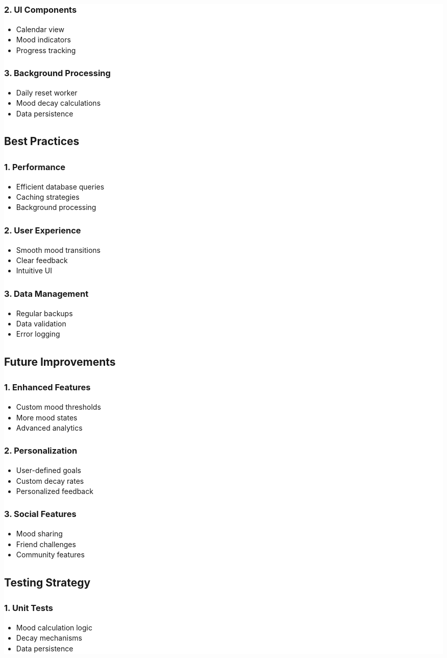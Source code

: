 ### 2. UI Components
- Calendar view
- Mood indicators
- Progress tracking

### 3. Background Processing
- Daily reset worker
- Mood decay calculations
- Data persistence

## Best Practices

### 1. Performance
- Efficient database queries
- Caching strategies
- Background processing

### 2. User Experience
- Smooth mood transitions
- Clear feedback
- Intuitive UI

### 3. Data Management
- Regular backups
- Data validation
- Error logging

## Future Improvements

### 1. Enhanced Features
- Custom mood thresholds
- More mood states
- Advanced analytics

### 2. Personalization
- User-defined goals
- Custom decay rates
- Personalized feedback

### 3. Social Features
- Mood sharing
- Friend challenges
- Community features

## Testing Strategy

### 1. Unit Tests
- Mood calculation logic
- Decay mechanisms
- Data persistence
